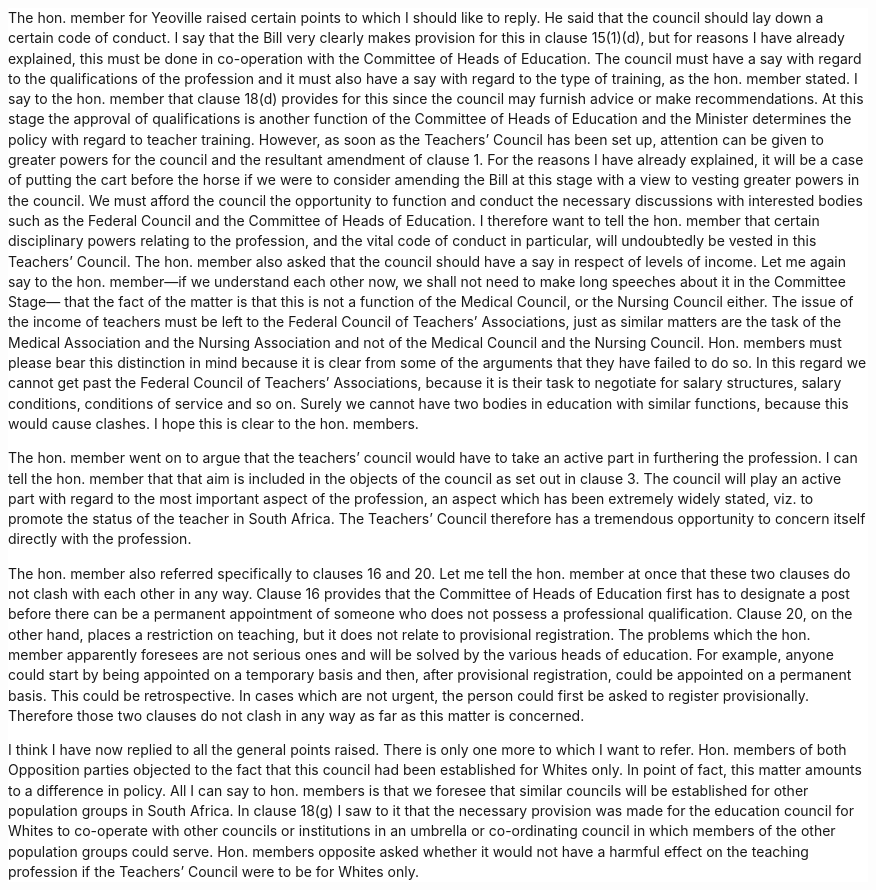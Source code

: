 <p>The hon. member for Yeoville raised certain points to which I should like to reply. He said that the council should lay down a certain code of conduct. I say that the Bill very clearly makes provision for this in clause 15(1)(d), but for reasons I have already explained, this must be done in co-operation with the Committee of Heads of Education. The council must have a say with regard to the qualifications of the profession and it must also have a say with regard to the type of training, as the hon. member stated. I say to the hon. member that clause 18(d) provides for this since the council may furnish advice or make recommendations. At this stage the approval of qualifications is another function of the Committee of Heads of Education and the Minister determines the policy with regard to teacher training. However, as soon as the Teachers&#x2019; Council has been set up, attention can be given to greater powers for the council and the resultant amendment of clause 1. For the reasons I have already explained, it will be a case of putting the cart before the horse if we were to consider amending the Bill at this stage with a view to vesting greater powers in the council. We must afford the council the opportunity to function and conduct the necessary discussions with interested bodies such as the Federal Council and the Committee of Heads of Education. I therefore want to tell the hon. member that certain disciplinary powers relating to the profession, and the vital code of conduct in particular, will undoubtedly be vested in this Teachers&#x2019; Council. The hon. member also asked that the council should have a say in respect of levels of income. Let me again say to the hon. member&#x2014;if we understand each other now, we shall not need to make long speeches about it in the Committee Stage&#x2014; that the fact of the matter is that this is not a function of the Medical Council, or the Nursing Council either. The issue of the income of teachers must be left to the Federal Council of Teachers&#x2019; Associations, just as <span class="col_7395-7396" refersTo="page_1028"/>similar matters are the task of the Medical Association and the Nursing Association and not of the Medical Council and the Nursing Council. Hon. members must please bear this distinction in mind because it is clear from some of the arguments that they have failed to do so. In this regard we cannot get past the Federal Council of Teachers&#x2019; Associations, because it is their task to negotiate for salary structures, salary conditions, conditions of service and so on. Surely we cannot have two bodies in education with similar functions, because this would cause clashes. I hope this is clear to the hon. members.</p>

<p>The hon. member went on to argue that the teachers&#x2019; council would have to take an active part in furthering the profession. I can tell the hon. member that that aim is included in the objects of the council as set out in clause 3. The council will play an active part with regard to the most important aspect of the profession, an aspect which has been extremely widely stated, viz. to promote the status of the teacher in South Africa. The Teachers&#x2019; Council therefore has a tremendous opportunity to concern itself directly with the profession.</p>

<p>The hon. member also referred specifically to clauses 16 and 20. Let me tell the hon. member at once that these two clauses do not clash with each other in any way. Clause 16 provides that the Committee of Heads of Education first has to designate a post before there can be a permanent appointment of someone who does not possess a professional qualification. Clause 20, on the other hand, places a restriction on teaching, but it does not relate to provisional registration. The problems which the hon. member apparently foresees are not serious ones and will be solved by the various heads of education. For example, anyone could start by being appointed on a temporary basis and then, after provisional registration, could be appointed on a permanent basis. This could be retrospective. In cases which are not urgent, the person could first be asked to register provisionally. Therefore those two clauses do not clash in any way as far as this matter is concerned.</p>

<p>I think I have now replied to all the general points raised. There is only one more to which I want to refer. Hon. members of both Opposition parties objected to the fact that this council had been established for Whites only. In point of fact, this matter amounts to a difference in policy. All I can say to hon. members is that we foresee that similar councils will be established for other population groups in South Africa. In clause 18(g) I saw to it that the necessary provision was made for the education council for Whites to co-operate with other councils or institutions in an umbrella or co-ordinating council in which members of the other population groups could serve. Hon. members opposite asked whether it would not have a harmful effect on the teaching profession if the Teachers&#x2019; Council were to be for Whites only.</p>
